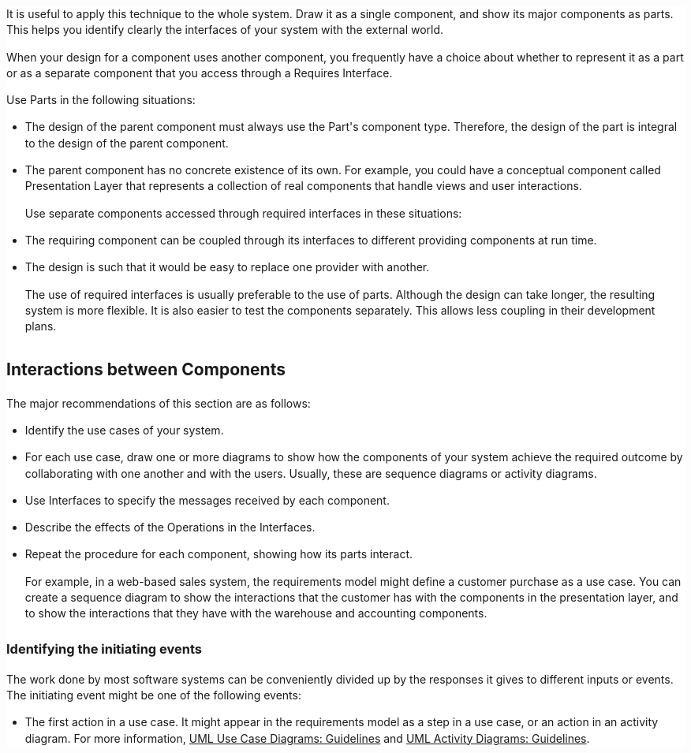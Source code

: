  It is useful to apply this technique to the whole system. Draw it as a single component, and show its major components as parts. This helps you identify clearly the interfaces of your system with the external world.

 When your design for a component uses another component, you frequently have a choice about whether to represent it as a part or as a separate component that you access through a Requires Interface.

 Use Parts in the following situations:

- The design of the parent component must always use the Part's component type. Therefore, the design of the part is integral to the design of the parent component.

- The parent component has no concrete existence of its own. For example, you could have a conceptual component called Presentation Layer that represents a collection of real components that handle views and user interactions.

  Use separate components accessed through required interfaces in these situations:

- The requiring component can be coupled through its interfaces to different providing components at run time.

- The design is such that it would be easy to replace one provider with another.

  The use of required interfaces is usually preferable to the use of parts. Although the design can take longer, the resulting system is more flexible. It is also easier to test the components separately. This allows less coupling in their development plans.

## <a name="Interactions"></a> Interactions between Components
 The major recommendations of this section are as follows:

- Identify the use cases of your system.

- For each use case, draw one or more diagrams to show how the components of your system achieve the required outcome by collaborating with one another and with the users. Usually, these are sequence diagrams or activity diagrams.

- Use Interfaces to specify the messages received by each component.

- Describe the effects of the Operations in the Interfaces.

- Repeat the procedure for each component, showing how its parts interact.

  For example, in a web-based sales system, the requirements model might define a customer purchase as a use case. You can create a sequence diagram to show the interactions that the customer has with the components in the presentation layer, and to show the interactions that they have with the warehouse and accounting components.

### Identifying the initiating events
 The work done by most software systems can be conveniently divided up by the responses it gives to different inputs or events. The initiating event might be one of the following events:

- The first action in a use case. It might appear in the requirements model as a step in a use case, or an action in an activity diagram. For more information, [UML Use Case Diagrams: Guidelines](../modeling/uml-use-case-diagrams-guidelines.md) and [UML Activity Diagrams: Guidelines](../modeling/uml-activity-diagrams-guidelines.md).
